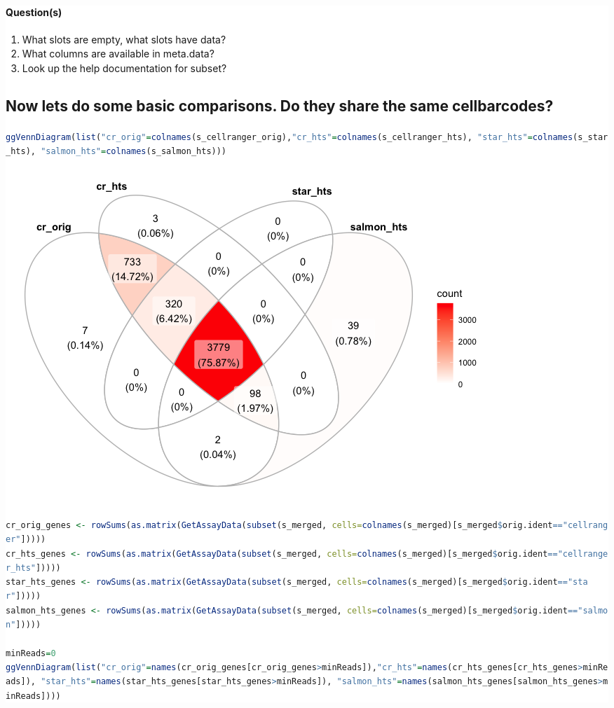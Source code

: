 #### Question(s)

1. What slots are empty, what slots have data?
2. What columns are available in meta.data?
3. Look up the help documentation for subset?


## Now lets do some basic comparisons. Do they share the same cellbarcodes?

```r
ggVennDiagram(list("cr_orig"=colnames(s_cellranger_orig),"cr_hts"=colnames(s_cellranger_hts), "star_hts"=colnames(s_star_hts), "salmon_hts"=colnames(s_salmon_hts)))
```

![](Mapping_Comparison_files/figure-html/unnamed-chunk-6-1.png)

```r
cr_orig_genes <- rowSums(as.matrix(GetAssayData(subset(s_merged, cells=colnames(s_merged)[s_merged$orig.ident=="cellranger"]))))
cr_hts_genes <- rowSums(as.matrix(GetAssayData(subset(s_merged, cells=colnames(s_merged)[s_merged$orig.ident=="cellranger_hts"]))))
star_hts_genes <- rowSums(as.matrix(GetAssayData(subset(s_merged, cells=colnames(s_merged)[s_merged$orig.ident=="star"]))))
salmon_hts_genes <- rowSums(as.matrix(GetAssayData(subset(s_merged, cells=colnames(s_merged)[s_merged$orig.ident=="salmon"]))))

minReads=0
ggVennDiagram(list("cr_orig"=names(cr_orig_genes[cr_orig_genes>minReads]),"cr_hts"=names(cr_hts_genes[cr_hts_genes>minReads]), "star_hts"=names(star_hts_genes[star_hts_genes>minReads]), "salmon_hts"=names(salmon_hts_genes[salmon_hts_genes>minReads])))
```
